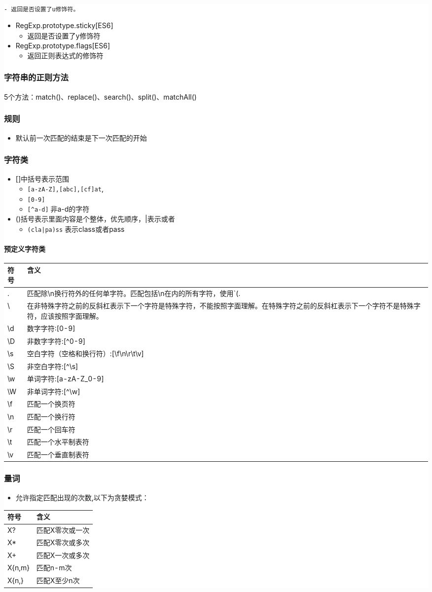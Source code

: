     - 返回是否设置了u修饰符。
- RegExp.prototype.sticky[ES6]
    - 返回是否设置了y修饰符
- RegExp.prototype.flags[ES6]
    - 返回正则表达式的修饰符

### 字符串的正则方法
5个方法：match()、replace()、search()、split()、matchAll()
### 规则
- 默认前一次匹配的结束是下一次匹配的开始
### 字符类
- []中括号表示范围
  - `[a-zA-Z],[abc],[cf]at`,
  - `[0-9]`
  - `[^a-d]` 非a-d的字符
- ()括号表示里面内容是个整体，优先顺序，|表示或者
  - `(cla|pa)ss` 表示class或者pass

#### 预定义字符类
| 符号 | 含义                                                           |
| :--- | :------------------------------------------------------------- |
| .    | 匹配除\n换行符外的任何单字符。匹配包括\n在内的所有字符，使用`(. | \n)` |
| \    | 在非特殊字符之前的反斜杠表示下一个字符是特殊字符，不能按照字面理解。在特殊字符之前的反斜杠表示下一个字符不是特殊字符，应该按照字面理解。 |
| \d   | 数字字符:[0-9]                                                 |
| \D   | 非数字字符:[^0-9]                                              |
| \s   | 空白字符（空格和换行符）:[\f\n\r\t\v]                          |
| \S   | 非空白字符:[^\s]                                               |
| \w   | 单词字符:[a-zA-Z_0-9]                                          |
| \W   | 非单词字符:[^\w]                                               |
| \f   | 匹配一个换页符                                                  |
| \n   | 匹配一个换行符                                                  |
| \r   | 匹配一个回车符                                                  |
| \t   | 匹配一个水平制表符                                               |
| \v   | 匹配一个垂直制表符                                               |

### 量词
- 允许指定匹配出现的次数,以下为贪婪模式：

| 符号   | 含义            |
| :----- | :-------------- |
| X?     | 匹配X零次或一次 |
| X*     | 匹配X零次或多次 |
| X+     | 匹配X一次或多次 |
| X{n,m} | 匹配n-m次       |
| X{n,}  | 匹配X至少n次    |
